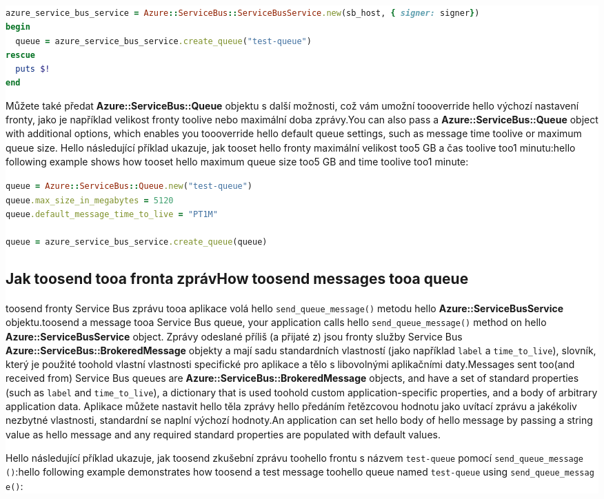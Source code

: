 ```ruby
azure_service_bus_service = Azure::ServiceBus::ServiceBusService.new(sb_host, { signer: signer})
begin
  queue = azure_service_bus_service.create_queue("test-queue")
rescue
  puts $!
end
```

<span data-ttu-id="1cd95-113">Můžete také předat **Azure::ServiceBus::Queue** objektu s další možnosti, což vám umožní toooverride hello výchozí nastavení fronty, jako je například velikost fronty toolive nebo maximální doba zprávy.</span><span class="sxs-lookup"><span data-stu-id="1cd95-113">You can also pass a **Azure::ServiceBus::Queue** object with additional options, which enables you toooverride hello default queue settings, such as message time toolive or maximum queue size.</span></span> <span data-ttu-id="1cd95-114">Hello následující příklad ukazuje, jak tooset hello fronty maximální velikost too5 GB a čas toolive too1 minutu:</span><span class="sxs-lookup"><span data-stu-id="1cd95-114">hello following example shows how tooset hello maximum queue size too5 GB and time toolive too1 minute:</span></span>

```ruby
queue = Azure::ServiceBus::Queue.new("test-queue")
queue.max_size_in_megabytes = 5120
queue.default_message_time_to_live = "PT1M"

queue = azure_service_bus_service.create_queue(queue)
```

## <a name="how-toosend-messages-tooa-queue"></a><span data-ttu-id="1cd95-115">Jak toosend tooa fronta zpráv</span><span class="sxs-lookup"><span data-stu-id="1cd95-115">How toosend messages tooa queue</span></span>
<span data-ttu-id="1cd95-116">toosend fronty Service Bus zprávu tooa aplikace volá hello `send_queue_message()` metodu hello **Azure::ServiceBusService** objektu.</span><span class="sxs-lookup"><span data-stu-id="1cd95-116">toosend a message tooa Service Bus queue, your application calls hello `send_queue_message()` method on hello **Azure::ServiceBusService** object.</span></span> <span data-ttu-id="1cd95-117">Zprávy odeslané příliš (a přijaté z) jsou fronty služby Service Bus **Azure::ServiceBus::BrokeredMessage** objekty a mají sadu standardních vlastností (jako například `label` a `time_to_live`), slovník, který je použité toohold vlastní vlastnosti specifické pro aplikace a tělo s libovolnými aplikačními daty.</span><span class="sxs-lookup"><span data-stu-id="1cd95-117">Messages sent too(and received from) Service Bus queues are **Azure::ServiceBus::BrokeredMessage** objects, and have a set of standard properties (such as `label` and `time_to_live`), a dictionary that is used toohold custom application-specific properties, and a body of arbitrary application data.</span></span> <span data-ttu-id="1cd95-118">Aplikace můžete nastavit hello těla zprávy hello předáním řetězcovou hodnotu jako uvítací zprávu a jakékoliv nezbytné vlastnosti, standardní se naplní výchozí hodnoty.</span><span class="sxs-lookup"><span data-stu-id="1cd95-118">An application can set hello body of hello message by passing a string value as hello message and any required standard properties are populated with default values.</span></span>

<span data-ttu-id="1cd95-119">Hello následující příklad ukazuje, jak toosend zkušební zprávu toohello frontu s názvem `test-queue` pomocí `send_queue_message()`:</span><span class="sxs-lookup"><span data-stu-id="1cd95-119">hello following example demonstrates how toosend a test message toohello queue named `test-queue` using `send_queue_message()`:</span></span>
